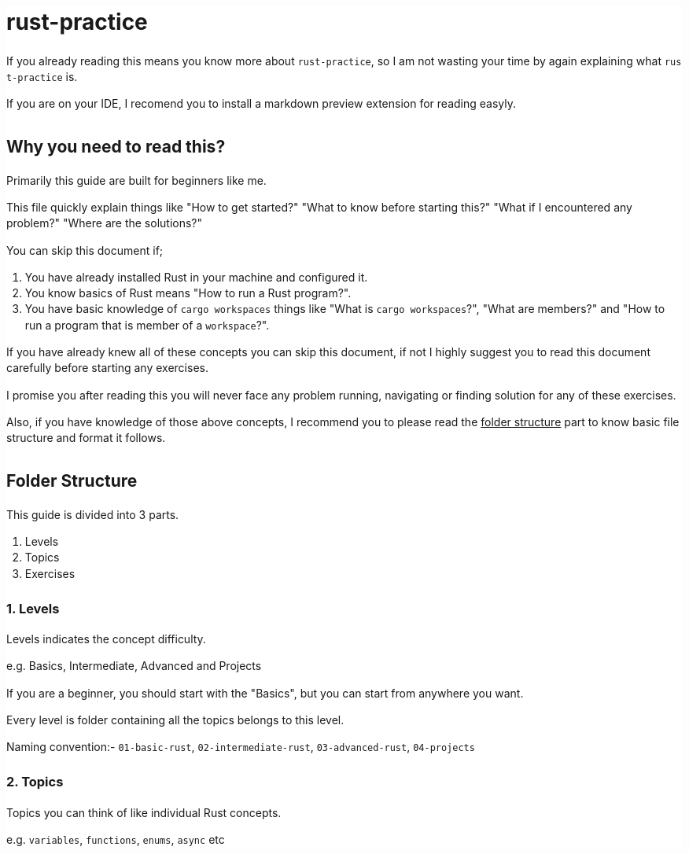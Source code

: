 # rust-practice

If you already reading this means you know more about `rust-practice`, so I am not wasting your time by again explaining what `rust-practice` is.

If you are on your IDE, I recomend you to install a markdown preview extension for reading easyly.

## Why you need to read this?

Primarily this guide are built for beginners like me.

This file quickly explain things like "How to get started?"  "What to know before starting this?" "What if I encountered any problem?" "Where are the solutions?"

You can skip this document if;

1. You have already installed Rust in your machine and configured it.
2. You know basics of Rust means "How to run a Rust program?".
3. You have basic knowledge of `cargo workspaces` things like "What is `cargo workspaces`?", "What are members?" and "How to run a program that is member of a `workspace`?".

If you have already knew all of these concepts you can skip this document, if not I highly suggest you to read this document carefully before starting any exercises.

I promise you after reading this you will never face any problem running, navigating or finding solution for any of these exercises.

Also, if you have knowledge of those above concepts, I recommend you to please read the [folder structure](#folder-structure) part to know basic file structure and format it follows.

## Folder Structure

This guide is divided into 3 parts.

1. Levels
2. Topics
3. Exercises

### 1. Levels

Levels indicates the concept difficulty.

e.g. Basics, Intermediate, Advanced and Projects

If you are a beginner, you should start with the "Basics", but you can start from anywhere you want.

Every level is folder containing all the topics belongs to this level.

Naming convention:- `01-basic-rust`, `02-intermediate-rust`, `03-advanced-rust`, `04-projects`

### 2. Topics

Topics you can think of like individual Rust concepts.

e.g. `variables`, `functions`, `enums`, `async` etc
